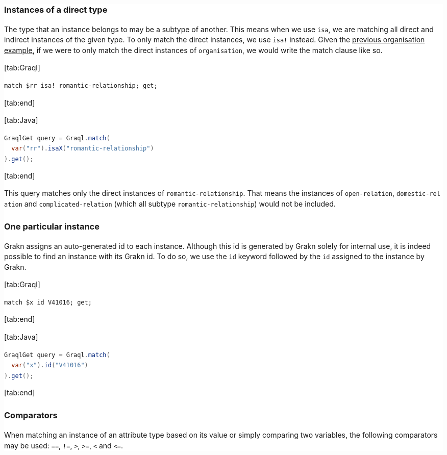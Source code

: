 ### Instances of a direct type
The type that an instance belongs to may be a subtype of another. This means when we use `isa`, we are matching all direct and indirect instances of the given type. To only match the direct instances, we use `isa!` instead. Given the [previous organisation example](/docs/schema/concepts#subtype-an-entity), if we were to only match the direct instances of `organisation`, we would write the match clause like so.

<div class="tabs dark">

[tab:Graql]
```graql
match $rr isa! romantic-relationship; get;
```
[tab:end]

[tab:Java]
```java
GraqlGet query = Graql.match(
  var("rr").isaX("romantic-relationship")
).get();
```
[tab:end]
</div>

This query matches only the direct instances of `romantic-relationship`. That means the instances of `open-relation`, `domestic-relation` and `complicated-relation` (which all subtype `romantic-relationship`) would not be included.

### One particular instance
Grakn assigns an auto-generated id to each instance. Although this id is generated by Grakn solely for internal use, it is indeed possible to find an instance with its Grakn id.
To do so, we use the `id` keyword followed by the `id` assigned to the instance by Grakn.

<div class="tabs dark">

[tab:Graql]

```graql
match $x id V41016; get;
```
[tab:end]

[tab:Java]

```java
GraqlGet query = Graql.match(
  var("x").id("V41016")
).get();
```
[tab:end]
</div>

### Comparators
When matching an instance of an attribute type based on its value or simply comparing two variables, the following comparators may be used: `==`, `!=`, `>`, `>=`, `<` and `<=`.
